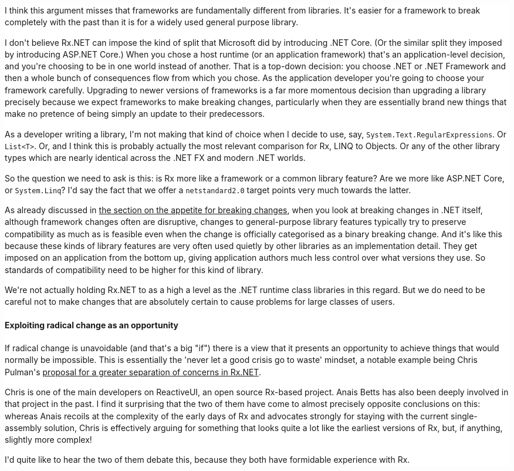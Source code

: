 I think this argument misses that frameworks are fundamentally different from libraries. It's easier for a framework to break completely with the past than it is for a widely used general purpose library.

I don't believe Rx.NET can impose the kind of split that Microsoft did by introducing .NET Core. (Or the similar split they imposed by introducing ASP.NET Core.) When you chose a host runtime (or an application framework) that's an application-level decision, and you're choosing to be in one world instead of another. That is a top-down decision: you choose .NET or .NET Framework and then a whole bunch of consequences flow from which you chose. As the application developer you're going to choose your framework carefully. Upgrading to newer versions of frameworks is a far more momentous decision than upgrading a library precisely because we expect frameworks to make breaking changes, particularly when they are essentially brand new things that make no pretence of being simply an update to their predecessors.

As a developer writing a library, I'm not making that kind of choice when I decide to use, say, `System.Text.RegularExpressions`. Or `List<T>`. Or, and I think this is probably actually the most relevant comparison for Rx, LINQ to Objects. Or any of the other library types which are nearly identical across the .NET FX and modern .NET worlds.

So the question we need to ask is this: is Rx more like a framework or a common library feature? Are we more like ASP.NET Core, or `System.Linq`? I'd say the fact that we offer a `netstandard2.0` target points very much towards the latter.

As already discussed in [the section on the appetite for breaking changes](#the-peculiar-faith-in-the-power-of-breaking-changes), when you look at breaking changes in .NET itself, although framework changes often are disruptive, changes to general-purpose library features typically try to preserve compatibility as much as is feasible even when the change is officially categorised as a binary breaking change. And it's like this because these kinds of library features are very often used quietly by other libraries as an implementation detail. They get imposed on an application from the bottom up, giving application authors much less control over what versions they use. So standards of compatibility need to be higher for this kind of library.

We're not actually holding Rx.NET to as a high a level as the .NET runtime class libraries in this regard. But we do need to be careful not to make changes that are absolutely certain to cause problems for large classes of users.


#### Exploiting radical change as an opportunity

If radical change is unavoidable (and that's a big "if") there is a view that it presents an opportunity to achieve things that would normally be impossible. This is essentially the 'never let a good crisis go to waste' mindset, a notable example being Chris Pulman's [proposal for a greater separation of concerns in Rx.NET](https://github.com/dotnet/reactive/discussions/2038#discussioncomment-7559424).

Chris is one of the main developers on ReactiveUI, an open source Rx-based project. Anais Betts has also been deeply involved in that project in the past. I find it surprising that the two of them have come to almost precisely opposite conclusions on this: whereas Anais recoils at the complexity of the early days of Rx and advocates strongly for staying with the current single-assembly solution, Chris is effectively arguing for something that looks quite a lot like the earliest versions of Rx, but, if anything, slightly more complex!

I'd quite like to hear the two of them debate this, because they both have formidable experience with Rx.

